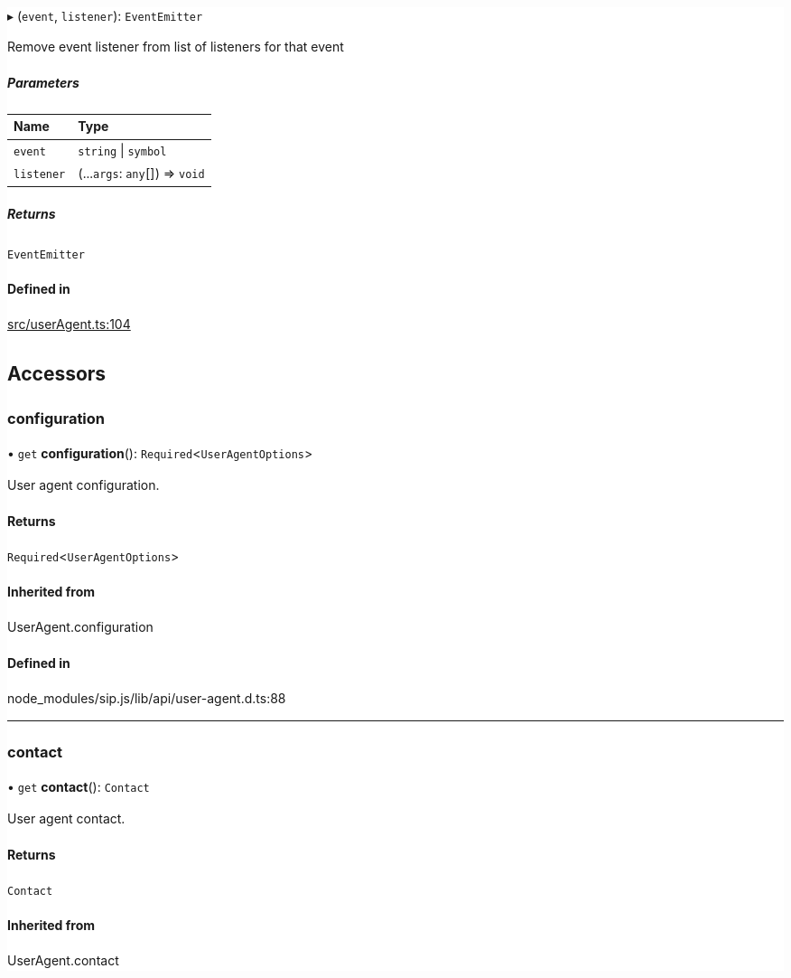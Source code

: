 ▸ (`event`, `listener`): `EventEmitter`

Remove event listener from list of listeners for that event

##### Parameters

| Name | Type |
| :------ | :------ |
| `event` | `string` \| `symbol` |
| `listener` | (...`args`: `any`[]) => `void` |

##### Returns

`EventEmitter`

#### Defined in

[src/userAgent.ts:104](https://github.com/nerdchacha/ringcentral-web-phone/blob/491aafd/src/userAgent.ts#L104)

## Accessors

### configuration

• `get` **configuration**(): `Required`<`UserAgentOptions`\>

User agent configuration.

#### Returns

`Required`<`UserAgentOptions`\>

#### Inherited from

UserAgent.configuration

#### Defined in

node_modules/sip.js/lib/api/user-agent.d.ts:88

___

### contact

• `get` **contact**(): `Contact`

User agent contact.

#### Returns

`Contact`

#### Inherited from

UserAgent.contact
